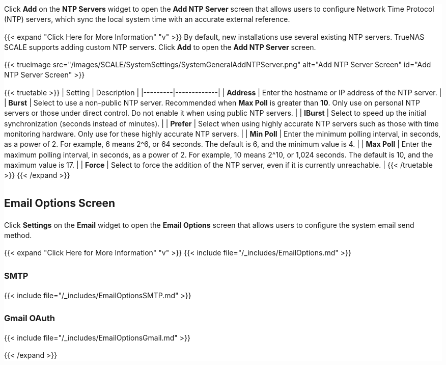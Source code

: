 Click **Add** on the **NTP Servers** widget to open the **Add NTP Server** screen that allows users to configure Network Time Protocol (NTP) servers, which sync the local system time with an accurate external reference.

{{< expand "Click Here for More Information" "v" >}}
By default, new installations use several existing NTP servers. TrueNAS SCALE supports adding custom NTP servers. Click **Add** to open the **Add NTP Server** screen.

{{< trueimage src="/images/SCALE/SystemSettings/SystemGeneralAddNTPServer.png" alt="Add NTP Server Screen" id="Add NTP Server Screen" >}}

{{< truetable >}}
| Setting | Description |
|---------|-------------|
| **Address** | Enter the hostname or IP address of the NTP server. |
| **Burst** | Select to use a non-public NTP server. Recommended when **Max Poll** is greater than **10**. Only use on personal NTP servers or those under direct control. Do not enable it when using public NTP servers. |
| **IBurst** | Select to speed up the initial synchronization (seconds instead of minutes). |
| **Prefer** | Select when using highly accurate NTP servers such as those with time monitoring hardware. Only use for these highly accurate NTP servers.  |
| **Min Poll** | Enter the minimum polling interval, in seconds, as a power of 2. For example, 6 means 2^6, or 64 seconds. The default is 6, and the minimum value is 4. |
| **Max Poll** | Enter the maximum polling interval, in seconds, as a power of 2. For example, 10 means 2^10, or 1,024 seconds. The default is 10, and the maximum value is 17. |
| **Force** | Select to force the addition of the NTP server, even if it is currently unreachable. |
{{< /truetable >}}
{{< /expand >}}

## Email Options Screen

Click **Settings** on the **Email** widget to open the **Email Options** screen that allows users to configure the system email send method.

{{< expand "Click Here for More Information" "v" >}}
{{< include file="/_includes/EmailOptions.md" >}}

### SMTP

{{< include file="/_includes/EmailOptionsSMTP.md" >}}

### Gmail OAuth

{{< include file="/_includes/EmailOptionsGmail.md" >}}

{{< /expand >}}
